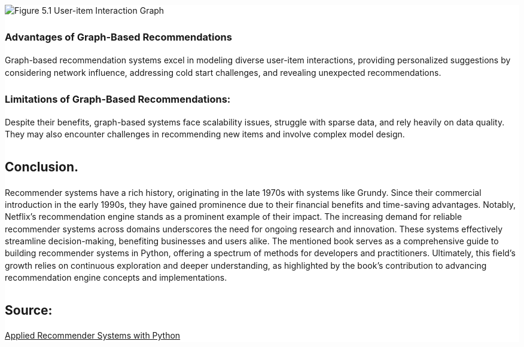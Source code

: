 ![Figure 5.1 User-item Interaction Graph](https://cdn-images-1.medium.com/max/2000/1*VINmk0C4SJCWzGP1-INQnA.png)

### Advantages of Graph-Based Recommendations

Graph-based recommendation systems excel in modeling diverse user-item interactions, providing personalized suggestions by considering network influence, addressing cold start challenges, and revealing unexpected recommendations.

### Limitations of Graph-Based Recommendations:

Despite their benefits, graph-based systems face scalability issues, struggle with sparse data, and rely heavily on data quality. They may also encounter challenges in recommending new items and involve complex model design.

## Conclusion.

Recommender systems have a rich history, originating in the late 1970s with systems like Grundy. Since their commercial introduction in the early 1990s, they have gained prominence due to their financial benefits and time-saving advantages. Notably, Netflix’s recommendation engine stands as a prominent example of their impact. The increasing demand for reliable recommender systems across domains underscores the need for ongoing research and innovation. These systems effectively streamline decision-making, benefiting businesses and users alike. The mentioned book serves as a comprehensive guide to building recommender systems in Python, offering a spectrum of methods for developers and practitioners. Ultimately, this field’s growth relies on continuous exploration and deeper understanding, as highlighted by the book’s contribution to advancing recommendation engine concepts and implementations.

## Source:

[Applied Recommender Systems with Python](https://link.springer.com/book/10.1007/978-1-4842-8954-9#toc)


